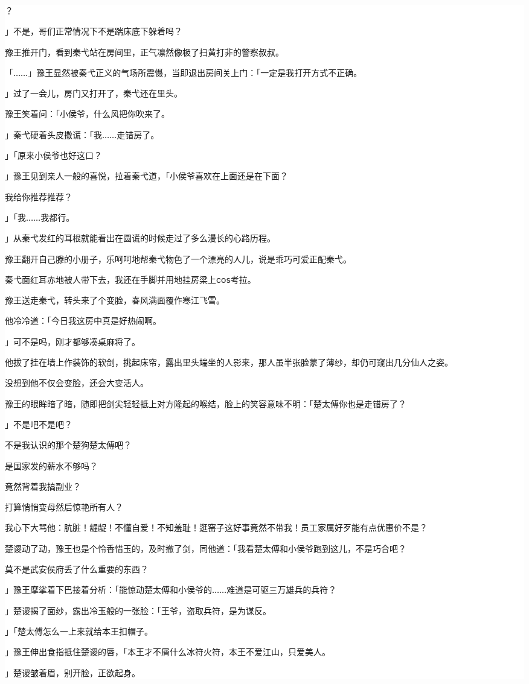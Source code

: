 ？

」不是，哥们正常情况下不是踹床底下躲着吗？

豫王推开门，看到秦弋站在房间里，正气凛然像极了扫黄打非的警察叔叔。

「……」豫王显然被秦弋正义的气场所震慑，当即退出房间关上门：「一定是我打开方式不正确。

」过了一会儿，房门又打开了，秦弋还在里头。

豫王笑着问：「小侯爷，什么风把你吹来了。

」秦弋硬着头皮撒谎：「我……走错房了。

」「原来小侯爷也好这口？

」豫王见到亲人一般的喜悦，拉着秦弋道，「小侯爷喜欢在上面还是在下面？

我给你推荐推荐？

」「我……我都行。

」从秦弋发红的耳根就能看出在圆谎的时候走过了多么漫长的心路历程。

豫王翻开自己滕的小册子，乐呵呵地帮秦弋物色了一个漂亮的人儿，说是乖巧可爱正配秦弋。

秦弋面红耳赤地被人带下去，我还在手脚并用地挂房梁上cos考拉。

豫王送走秦弋，转头来了个变脸，春风满面覆作寒江飞雪。

他冷冷道：「今日我这房中真是好热闹啊。

」可不是吗，刚才都够凑桌麻将了。

他拔了挂在墙上作装饰的软剑，挑起床帘，露出里头端坐的人影来，那人虽半张脸蒙了薄纱，却仍可窥出几分仙人之姿。

没想到他不仅会变脸，还会大变活人。

豫王的眼眸暗了暗，随即把剑尖轻轻抵上对方隆起的喉结，脸上的笑容意味不明：「楚太傅你也是走错房了？

」不是吧不是吧？

不是我认识的那个楚狗楚太傅吧？

是国家发的薪水不够吗？

竟然背着我搞副业？

打算悄悄变母然后惊艳所有人？

我心下大骂他：肮脏！龌龊！不懂自爱！不知羞耻！逛窑子这好事竟然不带我！员工家属好歹能有点优惠价不是？

楚谡动了动，豫王也是个怜香惜玉的，及时撤了剑，同他道：「我看楚太傅和小侯爷跑到这儿，不是巧合吧？

莫不是武安侯府丢了什么重要的东西？

」豫王摩挲着下巴接着分析：「能惊动楚太傅和小侯爷的……难道是可驱三万雄兵的兵符？

」楚谡揭了面纱，露出冷玉般的一张脸：「王爷，盗取兵符，是为谋反。

」「楚太傅怎么一上来就给本王扣帽子。

」豫王伸出食指抵住楚谡的唇，「本王才不屑什么冰符火符，本王不爱江山，只爱美人。

」楚谡皱着眉，别开脸，正欲起身。
